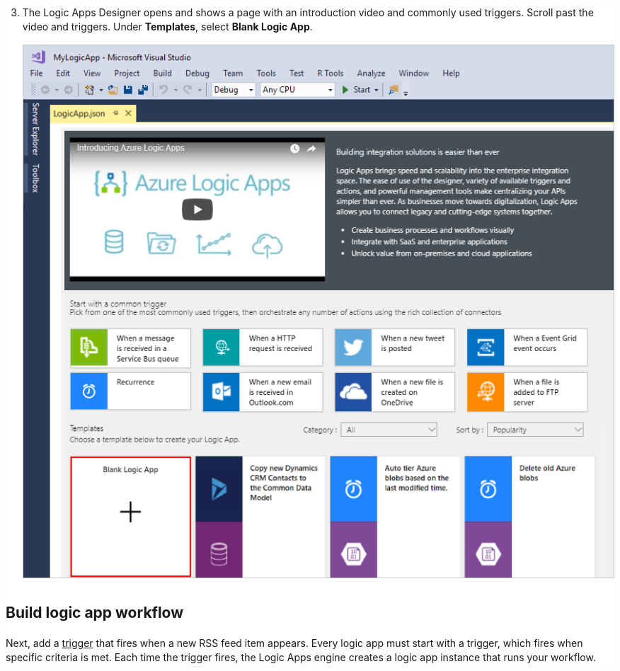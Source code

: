 3. The Logic Apps Designer opens and shows a page with 
   an introduction video and commonly used triggers. 
   Scroll past the video and triggers. Under **Templates**, 
   select **Blank Logic App**.

   ![Select "Blank Logic App"](./media/quickstart-create-logic-apps-with-visual-studio/choose-blank-logic-app-template.png)

## Build logic app workflow

Next, add a [trigger](../logic-apps/logic-apps-overview.md#logic-app-concepts) 
that fires when a new RSS feed item appears. Every logic app must start with a trigger, 
which fires when specific criteria is met. Each time the trigger fires, 
the Logic Apps engine creates a logic app instance that runs your workflow.
